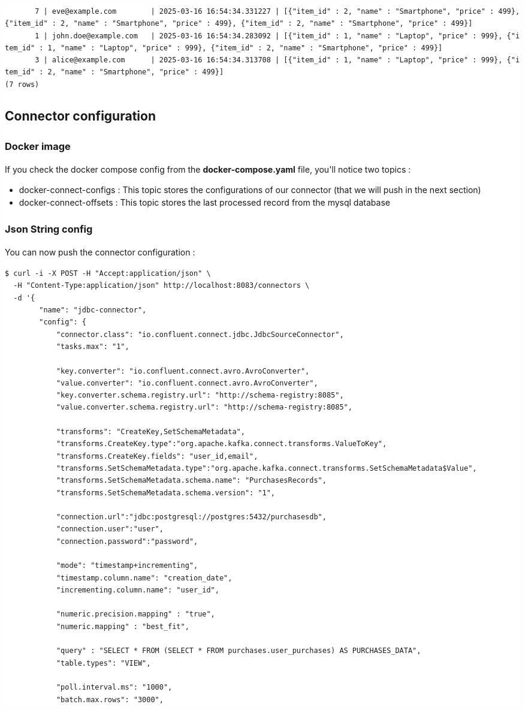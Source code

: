 ```shell
       7 | eve@example.com        | 2025-03-16 16:54:34.331227 | [{"item_id" : 2, "name" : "Smartphone", "price" : 499}, {"item_id" : 2, "name" : "Smartphone", "price" : 499}, {"item_id" : 2, "name" : "Smartphone", "price" : 499}]
       1 | john.doe@example.com   | 2025-03-16 16:54:34.283092 | [{"item_id" : 1, "name" : "Laptop", "price" : 999}, {"item_id" : 1, "name" : "Laptop", "price" : 999}, {"item_id" : 2, "name" : "Smartphone", "price" : 499}]
       3 | alice@example.com      | 2025-03-16 16:54:34.313708 | [{"item_id" : 1, "name" : "Laptop", "price" : 999}, {"item_id" : 2, "name" : "Smartphone", "price" : 499}]
(7 rows)
```

## Connector configuration

### Docker image

If you check the docker compose config from the **docker-compose.yaml** file, you'll notice two topics :
- docker-connect-configs : This topic stores the configurations of our connector (that we will push in the next section)
- docker-connect-offsets : This topic stores the last processed record from the mysql database

### Json String config

You can now push the connector configuration :

````shell
$ curl -i -X POST -H "Accept:application/json" \
  -H "Content-Type:application/json" http://localhost:8083/connectors \
  -d '{
        "name": "jdbc-connector",
        "config": {
            "connector.class": "io.confluent.connect.jdbc.JdbcSourceConnector",  
            "tasks.max": "1",

            "key.converter": "io.confluent.connect.avro.AvroConverter",
            "value.converter": "io.confluent.connect.avro.AvroConverter",
            "key.converter.schema.registry.url": "http://schema-registry:8085",
            "value.converter.schema.registry.url": "http://schema-registry:8085",

            "transforms": "CreateKey,SetSchemaMetadata",
            "transforms.CreateKey.type":"org.apache.kafka.connect.transforms.ValueToKey",
            "transforms.CreateKey.fields": "user_id,email",
            "transforms.SetSchemaMetadata.type":"org.apache.kafka.connect.transforms.SetSchemaMetadata$Value",
            "transforms.SetSchemaMetadata.schema.name": "PurchasesRecords",
            "transforms.SetSchemaMetadata.schema.version": "1",

            "connection.url":"jdbc:postgresql://postgres:5432/purchasesdb",
            "connection.user":"user",
            "connection.password":"password",

            "mode": "timestamp+incrementing",
            "timestamp.column.name": "creation_date",
            "incrementing.column.name": "user_id",

            "numeric.precision.mapping" : "true",
            "numeric.mapping" : "best_fit",

            "query" : "SELECT * FROM (SELECT * FROM purchases.user_purchases) AS PURCHASES_DATA",
            "table.types": "VIEW",

            "poll.interval.ms": "1000", 
            "batch.max.rows": "3000",
````
